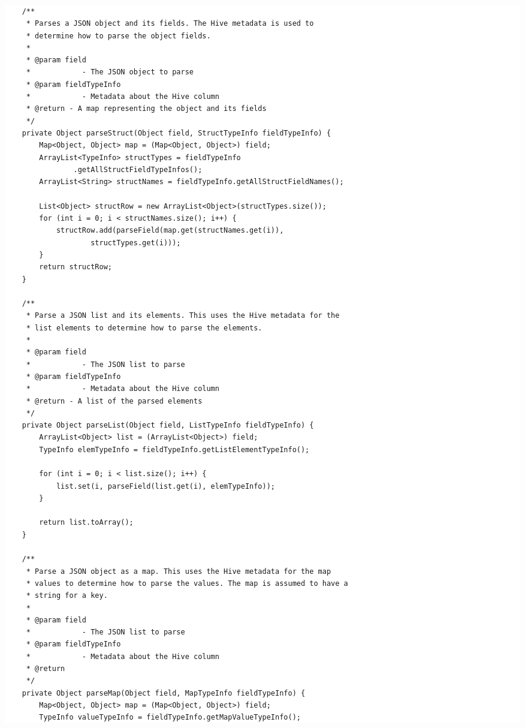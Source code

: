     	/**
    	 * Parses a JSON object and its fields. The Hive metadata is used to
    	 * determine how to parse the object fields.
    	 * 
    	 * @param field
    	 *            - The JSON object to parse
    	 * @param fieldTypeInfo
    	 *            - Metadata about the Hive column
    	 * @return - A map representing the object and its fields
    	 */
    	private Object parseStruct(Object field, StructTypeInfo fieldTypeInfo) {
    		Map<Object, Object> map = (Map<Object, Object>) field;
    		ArrayList<TypeInfo> structTypes = fieldTypeInfo
    				.getAllStructFieldTypeInfos();
    		ArrayList<String> structNames = fieldTypeInfo.getAllStructFieldNames();
    
    		List<Object> structRow = new ArrayList<Object>(structTypes.size());
    		for (int i = 0; i < structNames.size(); i++) {
    			structRow.add(parseField(map.get(structNames.get(i)),
    					structTypes.get(i)));
    		}
    		return structRow;
    	}
    
    	/**
    	 * Parse a JSON list and its elements. This uses the Hive metadata for the
    	 * list elements to determine how to parse the elements.
    	 * 
    	 * @param field
    	 *            - The JSON list to parse
    	 * @param fieldTypeInfo
    	 *            - Metadata about the Hive column
    	 * @return - A list of the parsed elements
    	 */
    	private Object parseList(Object field, ListTypeInfo fieldTypeInfo) {
    		ArrayList<Object> list = (ArrayList<Object>) field;
    		TypeInfo elemTypeInfo = fieldTypeInfo.getListElementTypeInfo();
    
    		for (int i = 0; i < list.size(); i++) {
    			list.set(i, parseField(list.get(i), elemTypeInfo));
    		}
    
    		return list.toArray();
    	}
    
    	/**
    	 * Parse a JSON object as a map. This uses the Hive metadata for the map
    	 * values to determine how to parse the values. The map is assumed to have a
    	 * string for a key.
    	 * 
    	 * @param field
    	 *            - The JSON list to parse
    	 * @param fieldTypeInfo
    	 *            - Metadata about the Hive column
    	 * @return
    	 */
    	private Object parseMap(Object field, MapTypeInfo fieldTypeInfo) {
    		Map<Object, Object> map = (Map<Object, Object>) field;
    		TypeInfo valueTypeInfo = fieldTypeInfo.getMapValueTypeInfo();
    
